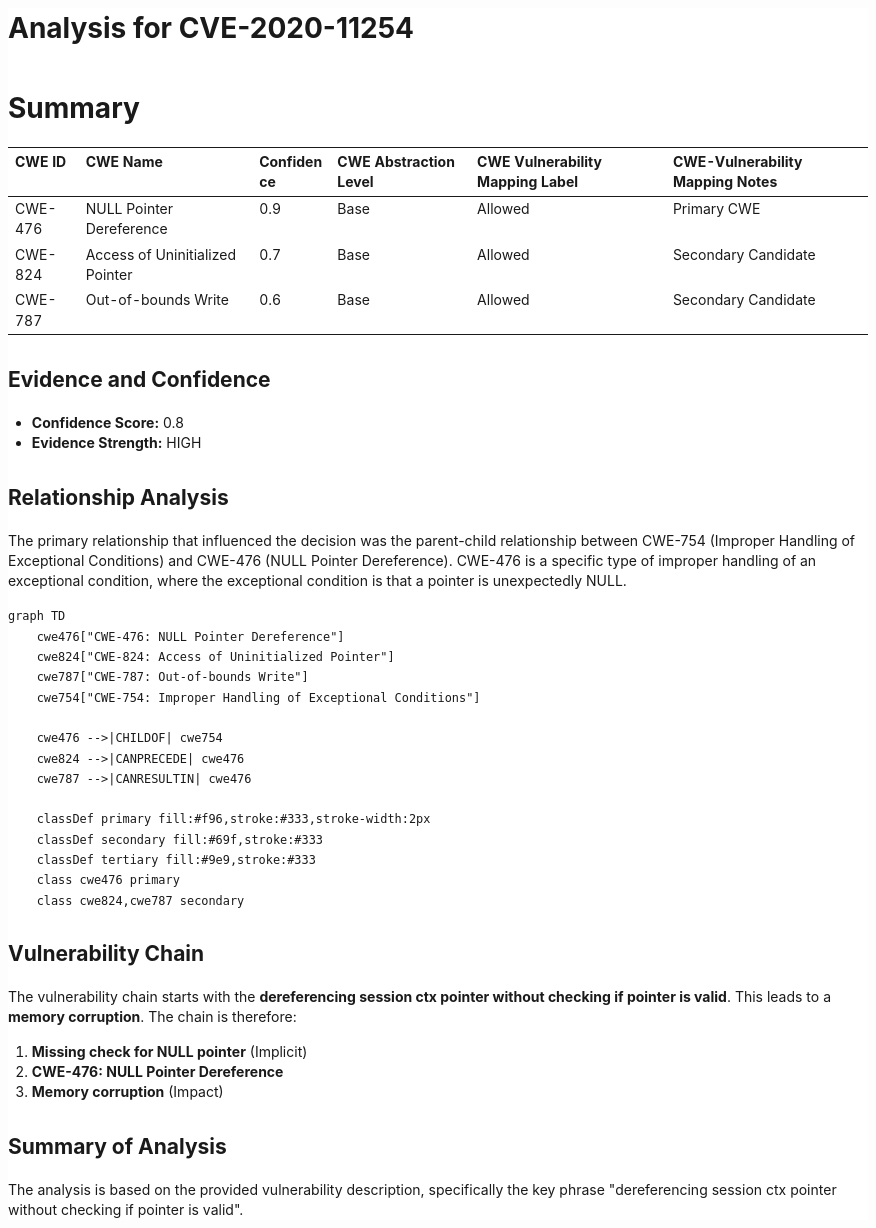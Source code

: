 # Analysis for CVE-2020-11254

# Summary
| CWE ID  | CWE Name                                            | Confidence | CWE Abstraction Level | CWE Vulnerability Mapping Label | CWE-Vulnerability Mapping Notes |
| :------- | :-------------------------------------------------- | :--------- | :---------------------- | :------------------------------ | :------------------------------ |
| CWE-476 | NULL Pointer Dereference                            | 0.9        | Base                    | Allowed                         | Primary CWE                     |
| CWE-824 | Access of Uninitialized Pointer                     | 0.7        | Base                    | Allowed                         | Secondary Candidate             |
| CWE-787 | Out-of-bounds Write                                 | 0.6        | Base                    | Allowed                         | Secondary Candidate             |

## Evidence and Confidence

*   **Confidence Score:** 0.8
*   **Evidence Strength:** HIGH

## Relationship Analysis
The primary relationship that influenced the decision was the parent-child relationship between CWE-754 (Improper Handling of Exceptional Conditions) and CWE-476 (NULL Pointer Dereference). CWE-476 is a specific type of improper handling of an exceptional condition, where the exceptional condition is that a pointer is unexpectedly NULL.

```mermaid
graph TD
    cwe476["CWE-476: NULL Pointer Dereference"]
    cwe824["CWE-824: Access of Uninitialized Pointer"]
    cwe787["CWE-787: Out-of-bounds Write"]
    cwe754["CWE-754: Improper Handling of Exceptional Conditions"]

    cwe476 -->|CHILDOF| cwe754
    cwe824 -->|CANPRECEDE| cwe476
    cwe787 -->|CANRESULTIN| cwe476
    
    classDef primary fill:#f96,stroke:#333,stroke-width:2px
    classDef secondary fill:#69f,stroke:#333
    classDef tertiary fill:#9e9,stroke:#333
    class cwe476 primary
    class cwe824,cwe787 secondary
```

## Vulnerability Chain
The vulnerability chain starts with the **dereferencing session ctx pointer without checking if pointer is valid**. This leads to a **memory corruption**. The chain is therefore:

1.  **Missing check for NULL pointer** (Implicit)
2.  **CWE-476: NULL Pointer Dereference**
3.  **Memory corruption** (Impact)

## Summary of Analysis
The analysis is based on the provided vulnerability description, specifically the key phrase "dereferencing session ctx pointer without checking if pointer is valid".
